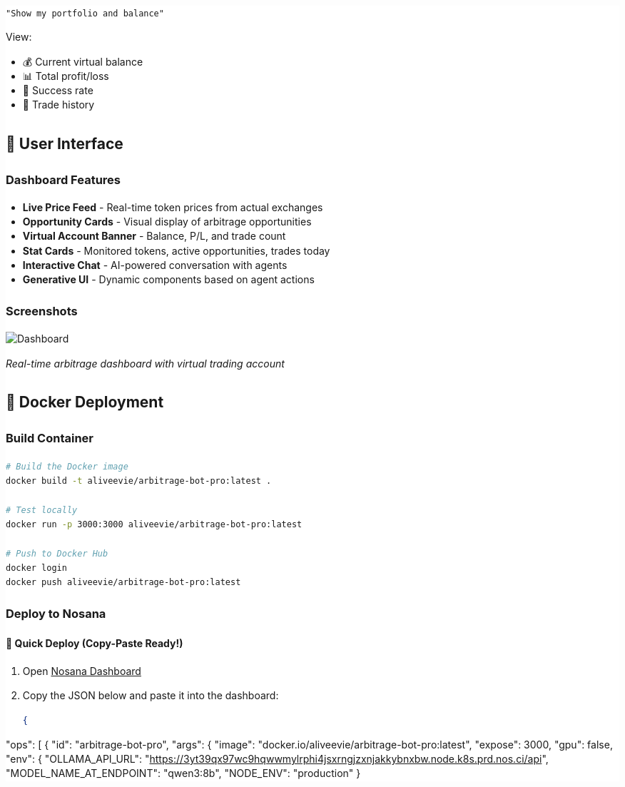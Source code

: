 ```
"Show my portfolio and balance"
```

View:
- 💰 Current virtual balance
- 📊 Total profit/loss
- 🎯 Success rate
- 📝 Trade history

## 🎨 User Interface

### Dashboard Features

- **Live Price Feed** - Real-time token prices from actual exchanges
- **Opportunity Cards** - Visual display of arbitrage opportunities
- **Virtual Account Banner** - Balance, P/L, and trade count
- **Stat Cards** - Monitored tokens, active opportunities, trades today
- **Interactive Chat** - AI-powered conversation with agents
- **Generative UI** - Dynamic components based on agent actions

### Screenshots

![Dashboard](./assets/NosanaBuildersChallenge03.jpg)

*Real-time arbitrage dashboard with virtual trading account*

## 🐳 Docker Deployment

### Build Container

```bash
# Build the Docker image
docker build -t aliveevie/arbitrage-bot-pro:latest .

# Test locally
docker run -p 3000:3000 aliveevie/arbitrage-bot-pro:latest

# Push to Docker Hub
docker login
docker push aliveevie/arbitrage-bot-pro:latest
```

### Deploy to Nosana

#### 🚀 Quick Deploy (Copy-Paste Ready!)

1. Open [Nosana Dashboard](https://dashboard.nosana.com/deploy)
2. Copy the JSON below and paste it into the dashboard:

   ```json
   {
  "ops": [
    {
      "id": "arbitrage-bot-pro",
      "args": {
        "image": "docker.io/aliveevie/arbitrage-bot-pro:latest",
        "expose": 3000,
        "gpu": false,
        "env": {
          "OLLAMA_API_URL": "https://3yt39qx97wc9hqwwmylrphi4jsxrngjzxnjakkybnxbw.node.k8s.prd.nos.ci/api",
          "MODEL_NAME_AT_ENDPOINT": "qwen3:8b",
          "NODE_ENV": "production"
        }
   ```